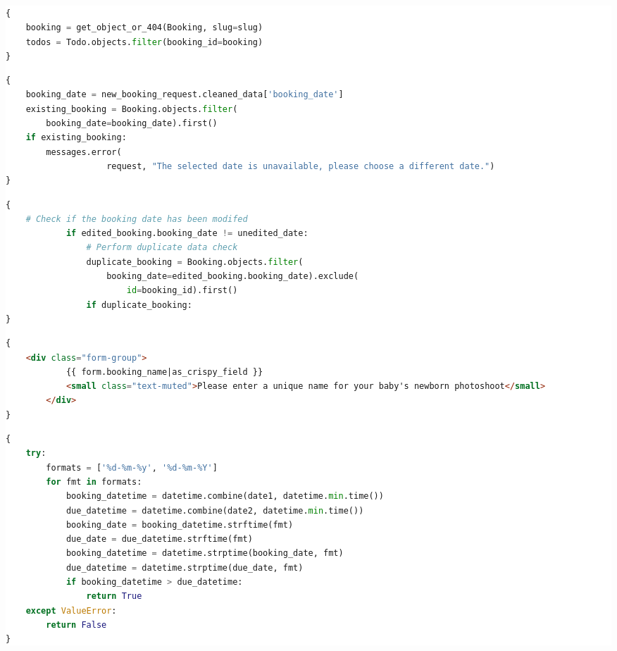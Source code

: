 ```python
{
    booking = get_object_or_404(Booking, slug=slug)
    todos = Todo.objects.filter(booking_id=booking)
}
```

```python
{
    booking_date = new_booking_request.cleaned_data['booking_date']
    existing_booking = Booking.objects.filter(
        booking_date=booking_date).first()
    if existing_booking:
        messages.error(
                    request, "The selected date is unavailable, please choose a different date.")
}
```

```python
{
    # Check if the booking date has been modifed
            if edited_booking.booking_date != unedited_date:
                # Perform duplicate data check
                duplicate_booking = Booking.objects.filter(
                    booking_date=edited_booking.booking_date).exclude(
                        id=booking_id).first()
                if duplicate_booking:
}
```

```html
{
    <div class="form-group">
            {{ form.booking_name|as_crispy_field }}
            <small class="text-muted">Please enter a unique name for your baby's newborn photoshoot</small>
        </div>
}
```

```python
{
    try:
        formats = ['%d-%m-%y', '%d-%m-%Y']
        for fmt in formats:
            booking_datetime = datetime.combine(date1, datetime.min.time())
            due_datetime = datetime.combine(date2, datetime.min.time())
            booking_date = booking_datetime.strftime(fmt)
            due_date = due_datetime.strftime(fmt)
            booking_datetime = datetime.strptime(booking_date, fmt)
            due_datetime = datetime.strptime(due_date, fmt)
            if booking_datetime > due_datetime:
                return True
    except ValueError:
        return False
}
```
